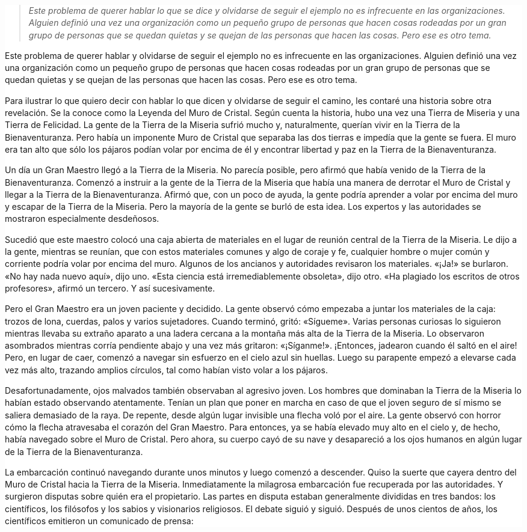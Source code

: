 > _Este problema de querer hablar lo que se dice y olvidarse de seguir el ejemplo no es infrecuente en las organizaciones. Alguien definió una vez una organización como un pequeño grupo de personas que hacen cosas rodeadas por un gran grupo de personas que se quedan quietas y se quejan de las personas que hacen las cosas. Pero ese es otro tema._

Este problema de querer hablar y olvidarse de seguir el ejemplo no es infrecuente en las organizaciones. Alguien definió una vez una organización como un pequeño grupo de personas que hacen cosas rodeadas por un gran grupo de personas que se quedan quietas y se quejan de las personas que hacen las cosas. Pero ese es otro tema.

Para ilustrar lo que quiero decir con hablar lo que dicen y olvidarse de seguir el camino, les contaré una historia sobre otra revelación. Se la conoce como la Leyenda del Muro de Cristal. Según cuenta la historia, hubo una vez una Tierra de Miseria y una Tierra de Felicidad. La gente de la Tierra de la Miseria sufrió mucho y, naturalmente, querían vivir en la Tierra de la Bienaventuranza. Pero había un imponente Muro de Cristal que separaba las dos tierras e impedía que la gente se fuera. El muro era tan alto que sólo los pájaros podían volar por encima de él y encontrar libertad y paz en la Tierra de la Bienaventuranza.

Un día un Gran Maestro llegó a la Tierra de la Miseria. No parecía posible, pero afirmó que había venido de la Tierra de la Bienaventuranza. Comenzó a instruir a la gente de la Tierra de la Miseria que había una manera de derrotar el Muro de Cristal y llegar a la Tierra de la Bienaventuranza. Afirmó que, con un poco de ayuda, la gente podría aprender a volar por encima del muro y escapar de la Tierra de la Miseria. Pero la mayoría de la gente se burló de esta idea. Los expertos y las autoridades se mostraron especialmente desdeñosos.

Sucedió que este maestro colocó una caja abierta de materiales en el lugar de reunión central de la Tierra de la Miseria. Le dijo a la gente, mientras se reunían, que con estos materiales comunes y algo de coraje y fe, cualquier hombre o mujer común y corriente podría volar por encima del muro. Algunos de los ancianos y autoridades revisaron los materiales. «¡Ja!» se burlaron. «No hay nada nuevo aquí», dijo uno. «Esta ciencia está irremediablemente obsoleta», dijo otro. «Ha plagiado los escritos de otros profesores», afirmó un tercero. Y así sucesivamente.

Pero el Gran Maestro era un joven paciente y decidido. La gente observó cómo empezaba a juntar los materiales de la caja: trozos de lona, cuerdas, palos y varios sujetadores. Cuando terminó, gritó: «Sígueme». Varias personas curiosas lo siguieron mientras llevaba su extraño aparato a una ladera cercana a la montaña más alta de la Tierra de la Miseria. Lo observaron asombrados mientras corría pendiente abajo y una vez más gritaron: «¡Síganme!». ¡Entonces, jadearon cuando él saltó en el aire! Pero, en lugar de caer, comenzó a navegar sin esfuerzo en el cielo azul sin huellas. Luego su parapente empezó a elevarse cada vez más alto, trazando amplios círculos, tal como habían visto volar a los pájaros.

Desafortunadamente, ojos malvados también observaban al agresivo joven. Los hombres que dominaban la Tierra de la Miseria lo habían estado observando atentamente. Tenían un plan que poner en marcha en caso de que el joven seguro de sí mismo se saliera demasiado de la raya. De repente, desde algún lugar invisible una flecha voló por el aire. La gente observó con horror cómo la flecha atravesaba el corazón del Gran Maestro. Para entonces, ya se había elevado muy alto en el cielo y, de hecho, había navegado sobre el Muro de Cristal. Pero ahora, su cuerpo cayó de su nave y desapareció a los ojos humanos en algún lugar de la Tierra de la Bienaventuranza.

La embarcación continuó navegando durante unos minutos y luego comenzó a descender. Quiso la suerte que cayera dentro del Muro de Cristal hacia la Tierra de la Miseria. Inmediatamente la milagrosa embarcación fue recuperada por las autoridades. Y surgieron disputas sobre quién era el propietario. Las partes en disputa estaban generalmente divididas en tres bandos: los científicos, los filósofos y los sabios y visionarios religiosos. El debate siguió y siguió. Después de unos cientos de años, los científicos emitieron un comunicado de prensa:
